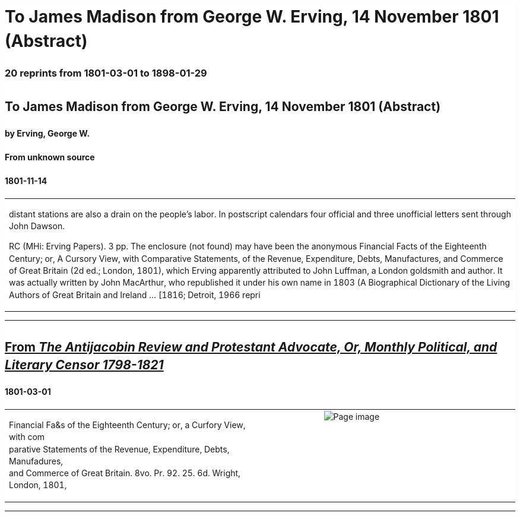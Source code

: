 
# To James Madison from George W. Erving, 14 November 1801 (Abstract)

### 20 reprints from 1801-03-01 to 1898-01-29

## To James Madison from George W. Erving, 14 November 1801 (Abstract)

#### by Erving, George W.

#### From unknown source

#### 1801-11-14

<table style="width: 100%;"><tr><td style="width: 50%">

distant stations are also a drain on the people’s labor. In postscript calendars four official and three unofficial letters sent through John Dawson.  
  
  
RC (MHi: Erving Papers). 3 pp. The enclosure (not found) may have been the anonymous Financial Facts of the Eighteenth Century; or, A Cursory View, with Comparative Statements, of the Revenue, Expenditure, Debts, Manufactures, and Commerce of Great Britain (2d ed.; London, 1801), which Erving apparently attributed to John Luffman, a London goldsmith and author. It was actually written by John MacArthur, who republished it under his own name in 1803 (A Biographical Dictionary of the Living Authors of Great Britain and Ireland … [1816; Detroit, 1966 repri
</td></tr></table>

---

## [From _The Antijacobin Review and Protestant Advocate, Or, Monthly Political, and Literary Censor 1798-1821_](https://archive.org/details/sim_the-antijacobin-review-and-protestant-advocate_1801-03_8/page/n74/mode/1up?view=theater)

#### 1801-03-01

<table style="width: 100%;"><tr><td style="width: 50%">

  
  
Financial Fa&amp;s of the Eighteenth Century; or, a Curfory View, with com  
parative Statements of the Revenue, Expenditure, Debts, Manufadures,  
and Commerce of Great Britain. 8vo. Pr. 92. 25. 6d. Wright,  
London, 1801, 
</td><td style="width: 50%; max-height: 75%; margin: auto; display: block;">
<img alt="Page image" src="https://iiif.archive.org/image/iiif/2/sim_the-antijacobin-review-and-protestant-advocate_1801-03_8%2Fsim_the-antijacobin-review-and-protestant-advocate_1801-03_8_jp2.zip%2Fsim_the-antijacobin-review-and-protestant-advocate_1801-03_8_jp2%2Fsim_the-antijacobin-review-and-protestant-advocate_1801-03_8_0074.jp2/pct:8.853459972862957,63.07361843389963,76.11940298507463,5.760593634055849/600,/0/default.jpg"/>
</td>
</tr></table>

---
